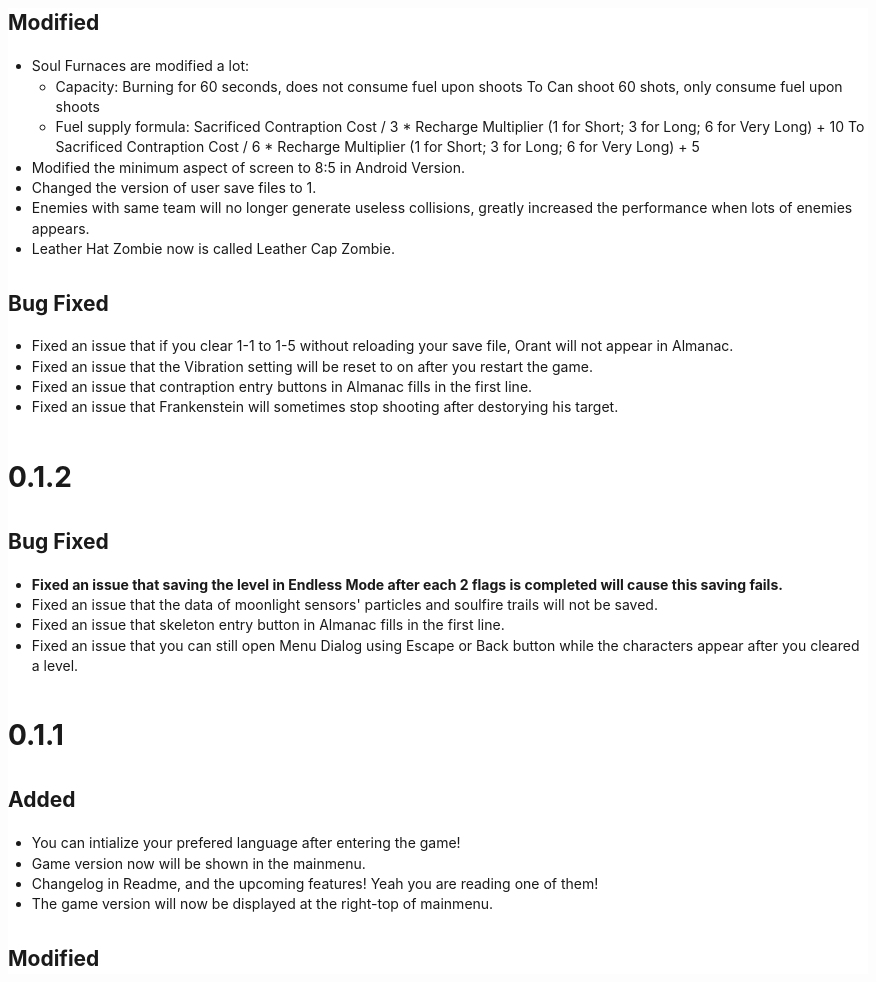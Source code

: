 ## Modified
* Soul Furnaces are modified a lot:
  * Capacity: 
  		Burning for 60 seconds, does not consume fuel upon shoots
		To
  		Can shoot 60 shots, only consume fuel upon shoots
  * Fuel supply formula: 
  		Sacrificed Contraption Cost / 3 * Recharge Multiplier (1 for Short; 3 for Long; 6 for Very Long) + 10
		To
		Sacrificed Contraption Cost / 6 * Recharge Multiplier (1 for Short; 3 for Long; 6 for Very Long) + 5
* Modified the minimum aspect of screen to 8:5 in Android Version.
* Changed the version of user save files to 1.
* Enemies with same team will no longer generate useless collisions, greatly increased the performance when lots of enemies appears.
* Leather Hat Zombie now is called Leather Cap Zombie.

## Bug Fixed
* Fixed an issue that if you clear 1-1 to 1-5 without reloading your save file, Orant will not appear in Almanac.
* Fixed an issue that the Vibration setting will be reset to on after you restart the game.
* Fixed an issue that contraption entry buttons in Almanac fills in the first line.
* Fixed an issue that Frankenstein will sometimes stop shooting after destorying his target.

# 0.1.2

## Bug Fixed

* **Fixed an issue that saving the level in Endless Mode after each 2 flags is completed will cause this saving fails.**
* Fixed an issue that the data of moonlight sensors' particles and soulfire trails will not be saved.
* Fixed an issue that skeleton entry button in Almanac fills in the first line.
* Fixed an issue that you can still open Menu Dialog using Escape or Back button while the characters appear after you cleared a level.

# 0.1.1

## Added

* You can intialize your prefered language after entering the game!
* Game version now will be shown in the mainmenu.
* Changelog in Readme, and the upcoming features! Yeah you are reading one of them!
* The game version will now be displayed at the right-top of mainmenu.

## Modified
